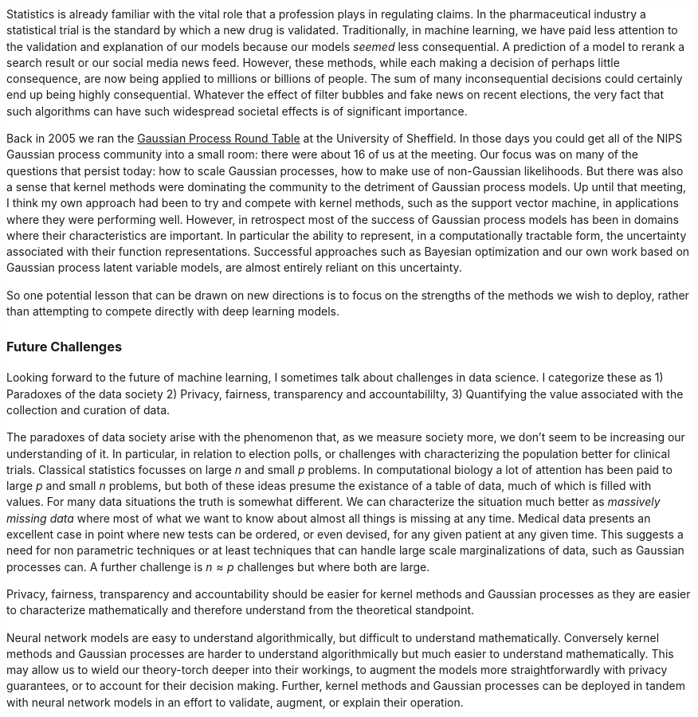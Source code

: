 Statistics is already familiar with the vital role that a profession plays in regulating claims. In the pharmaceutical industry a statistical trial is the standard by which a new drug is validated. Traditionally, in machine learning, we have paid less attention to the validation and explanation of our models because our models *seemed* less consequential. A prediction of a model to rerank a search result or our social media news feed. However, these methods, while each making a decision of perhaps little consequence, are now being applied to millions or billions of people. The sum of many inconsequential decisions could certainly end up being highly consequential. Whatever the effect of filter bubbles and fake news on recent elections, the very fact that such algorithms can have such widespread societal effects is of significant importance.

Back in 2005 we ran the [Gaussian Process Round Table](http://gpss.cc/gprt/schedule.html) at the University of Sheffield. In those days you could get all of the NIPS Gaussian process community into a small room: there were about 16 of us at the meeting. Our focus was on many of the questions that persist today: how to scale Gaussian processes, how to make use of non-Gaussian likelihoods. But there was also a sense that kernel methods were dominating the community to the detriment of Gaussian process models. Up until that meeting, I think my own approach had been to try and compete with kernel methods, such as the support vector machine, in applications where they were performing well. However, in retrospect most of the success of Gaussian process models has been in domains where their characteristics are important. In particular the ability to represent, in a computationally tractable form, the uncertainty associated with their function representations. Successful approaches such as Bayesian optimization and our own work based on Gaussian process latent variable models, are almost entirely reliant on this uncertainty.

So one potential lesson that can be drawn on new directions is to focus on the strengths of the methods we wish to deploy, rather than attempting to compete directly with deep learning models.

### Future Challenges

Looking forward to the future of machine learning, I sometimes talk about challenges in data science. I categorize these as 1) Paradoxes of the data society 2) Privacy, fairness, transparency and accountabililty, 3) Quantifying the value associated with the collection and curation of data.

The paradoxes of data society arise with the phenomenon that, as we measure society more, we don’t seem to be increasing our understanding of it. In particular, in relation to election polls, or challenges with characterizing the population better for clinical trials. Classical statistics focusses on large $n$ and small $p$ problems. In computational biology a lot of attention has been paid to large $p$ and small $n$ problems, but both of these ideas presume the existance of a table of data, much of which is filled with values. For many data situations the truth is somewhat different. We can characterize the situation much better as *massively missing data* where most of what we want to know about almost all things is missing at any time. Medical data presents an excellent case in point where new tests can be ordered, or even devised, for any given patient at any given time. This suggests a need for non parametric techniques or at least techniques that can handle large scale marginalizations of data, such as Gaussian processes can. A further challenge is $n\approx p$ challenges but where both are large.

Privacy, fairness, transparency and accountability should be easier for kernel methods and Gaussian processes as they are easier to characterize mathematically and therefore understand from the theoretical standpoint.

Neural network models are easy to understand algorithmically, but difficult to understand mathematically. Conversely kernel methods and Gaussian processes are harder to understand algorithmically but much easier to understand mathematically. This may allow us to wield our theory-torch deeper into their workings, to augment the models more straightforwardly with privacy guarantees, or to account for their decision making. Further, kernel methods and Gaussian processes can be deployed in tandem with neural network models in an effort to validate, augment, or explain their operation.

